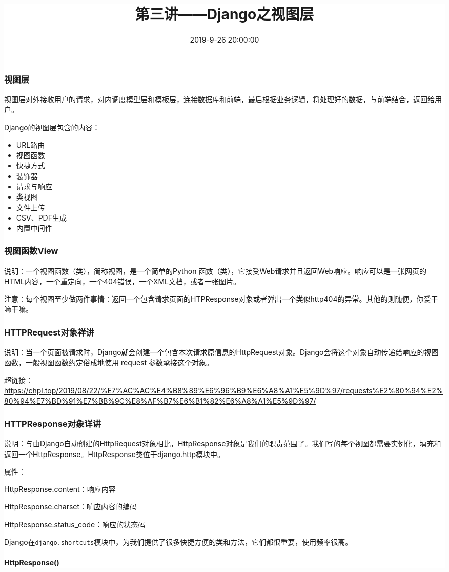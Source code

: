 ﻿---
title: 第三讲——Django之视图层
id: 3
date: 2019-9-26 20:00:00
tags: Django
comment: true
---

### 视图层

视图层对外接收用户的请求，对内调度模型层和模板层，连接数据库和前端，最后根据业务逻辑，将处理好的数据，与前端结合，返回给用户。

Django的视图层包含的内容：

- URL路由
- 视图函数
- 快捷方式
- 装饰器
- 请求与响应
- 类视图
- 文件上传
- CSV、PDF生成
- 内置中间件

### 视图函数View

说明：一个视图函数（类），简称视图，是一个简单的Python 函数（类），它接受Web请求并且返回Web响应。响应可以是一张网页的HTML内容，一个重定向，一个404错误，一个XML文档，或者一张图片。

注意：每个视图至少做两件事情：返回一个包含请求页面的HTPResponse对象或者弹出一个类似http404的异常。其他的则随便，你爱干嘛干嘛。

### HTTPRequest对象祥讲

说明：当一个页面被请求时，Django就会创建一个包含本次请求原信息的HttpRequest对象。Django会将这个对象自动传递给响应的视图函数，一般视图函数约定俗成地使用 request 参数承接这个对象。

超链接：https://chpl.top/2019/08/22/%E7%AC%AC%E4%B8%89%E6%96%B9%E6%A8%A1%E5%9D%97/requests%E2%80%94%E2%80%94%E7%BD%91%E7%BB%9C%E8%AF%B7%E6%B1%82%E6%A8%A1%E5%9D%97/

### HTTPResponse对象详讲

说明：与由Django自动创建的HttpRequest对象相比，HttpResponse对象是我们的职责范围了。我们写的每个视图都需要实例化，填充和返回一个HttpResponse。HttpResponse类位于django.http模块中。

属性：

HttpResponse.content：响应内容

HttpResponse.charset：响应内容的编码

HttpResponse.status_code：响应的状态码



Django在`django.shortcuts`模块中，为我们提供了很多快捷方便的类和方法，它们都很重要，使用频率很高。

#### **HttpResponse()**
